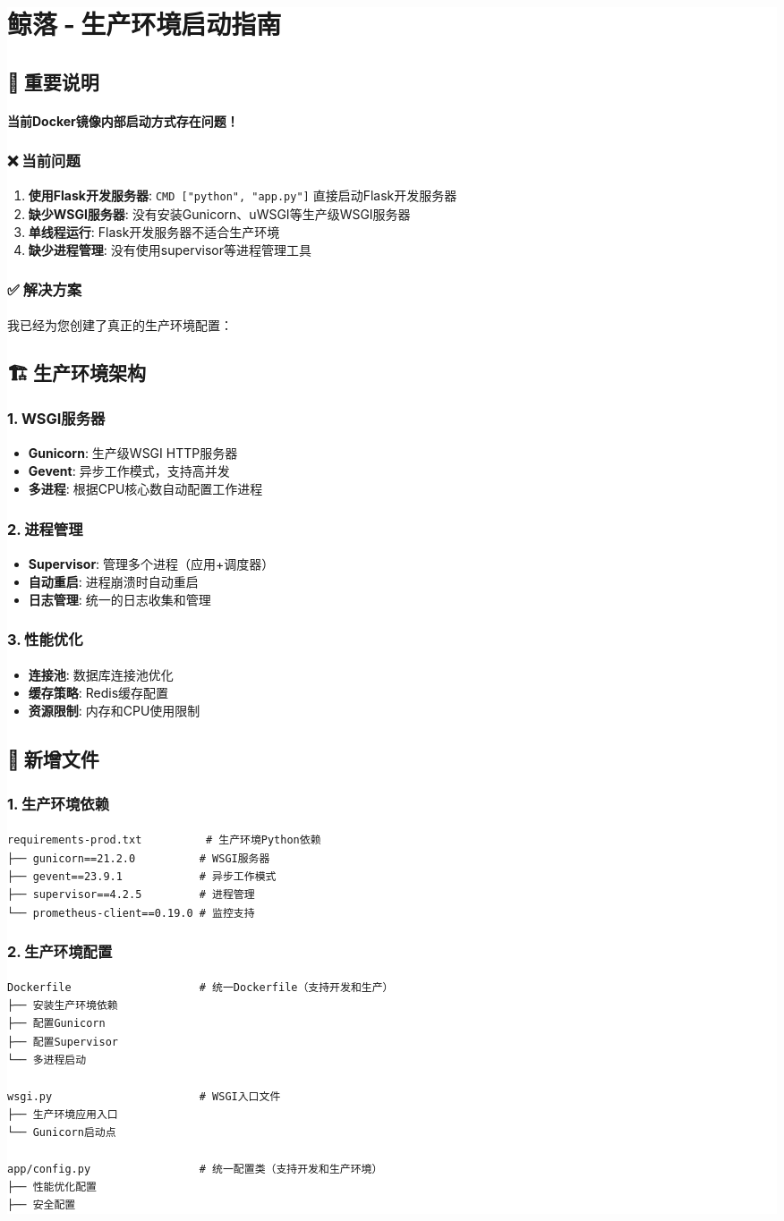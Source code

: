 # 鲸落 - 生产环境启动指南

## 🚨 重要说明

**当前Docker镜像内部启动方式存在问题！**

### ❌ 当前问题

1. **使用Flask开发服务器**: `CMD ["python", "app.py"]` 直接启动Flask开发服务器
2. **缺少WSGI服务器**: 没有安装Gunicorn、uWSGI等生产级WSGI服务器
3. **单线程运行**: Flask开发服务器不适合生产环境
4. **缺少进程管理**: 没有使用supervisor等进程管理工具

### ✅ 解决方案

我已经为您创建了真正的生产环境配置：

## 🏗️ 生产环境架构

### 1. WSGI服务器
- **Gunicorn**: 生产级WSGI HTTP服务器
- **Gevent**: 异步工作模式，支持高并发
- **多进程**: 根据CPU核心数自动配置工作进程

### 2. 进程管理
- **Supervisor**: 管理多个进程（应用+调度器）
- **自动重启**: 进程崩溃时自动重启
- **日志管理**: 统一的日志收集和管理

### 3. 性能优化
- **连接池**: 数据库连接池优化
- **缓存策略**: Redis缓存配置
- **资源限制**: 内存和CPU使用限制

## 📁 新增文件

### 1. 生产环境依赖
```
requirements-prod.txt          # 生产环境Python依赖
├── gunicorn==21.2.0          # WSGI服务器
├── gevent==23.9.1            # 异步工作模式
├── supervisor==4.2.5         # 进程管理
└── prometheus-client==0.19.0 # 监控支持
```

### 2. 生产环境配置
```
Dockerfile                    # 统一Dockerfile（支持开发和生产）
├── 安装生产环境依赖
├── 配置Gunicorn
├── 配置Supervisor
└── 多进程启动

wsgi.py                       # WSGI入口文件
├── 生产环境应用入口
└── Gunicorn启动点

app/config.py                 # 统一配置类（支持开发和生产环境）
├── 性能优化配置
├── 安全配置
```